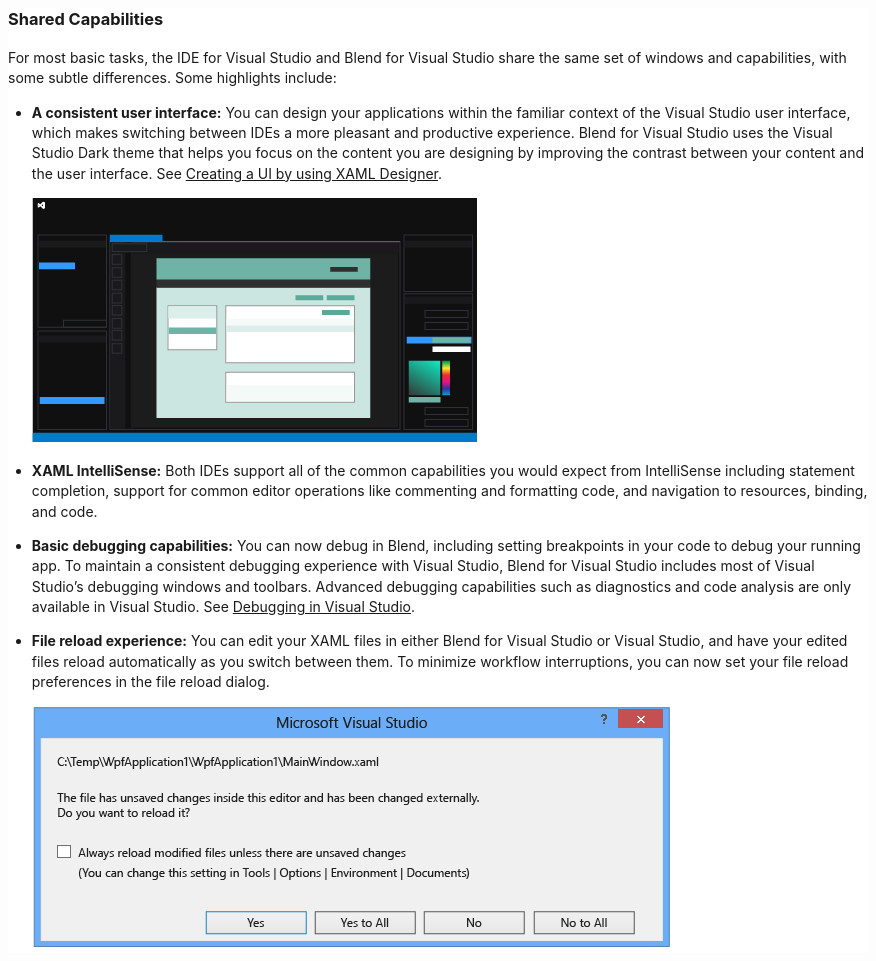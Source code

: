 ### Shared Capabilities  
 For most basic tasks, the IDE for Visual Studio and Blend for Visual Studio share the same set of windows and capabilities, with some subtle differences. Some highlights include:  
  
-   **A consistent user interface:** You can design your applications within the familiar context of the Visual Studio user interface, which makes switching between IDEs a more pleasant and productive experience. Blend for Visual Studio uses the Visual Studio Dark theme that helps you focus on the content you are designing by improving the contrast between your content and the user interface. See [Creating a UI by using XAML Designer](../designers/creating-a-ui-by-using-xaml-designer-in-visual-studio.md).  
  
     ![The Blend for Visual Studio IDE](../designers/media/blendide.png "BlendIDE")  
  
-   **XAML IntelliSense:** Both IDEs support all of the common capabilities you would expect from IntelliSense including statement completion, support for common editor operations like commenting and formatting code, and navigation to resources, binding, and code.  
  
-   **Basic debugging capabilities:** You can now debug in Blend, including setting breakpoints in your code to debug your running app. To maintain a consistent debugging experience with Visual Studio, Blend for Visual Studio includes most of Visual Studio’s debugging windows and toolbars. Advanced debugging capabilities such as diagnostics and code analysis are only available in Visual Studio. See [Debugging in Visual Studio](../debugger/debugging-in-visual-studio.md).  
  
-   **File reload experience:** You can edit your XAML files in either Blend for Visual Studio or Visual Studio, and have your edited files reload automatically as you switch between them. To minimize workflow interruptions, you can now set your file reload preferences in the file reload dialog.  
  
     ![File reload experience](../designers/media/blendfilereload.png "BlendFileReload")  
  